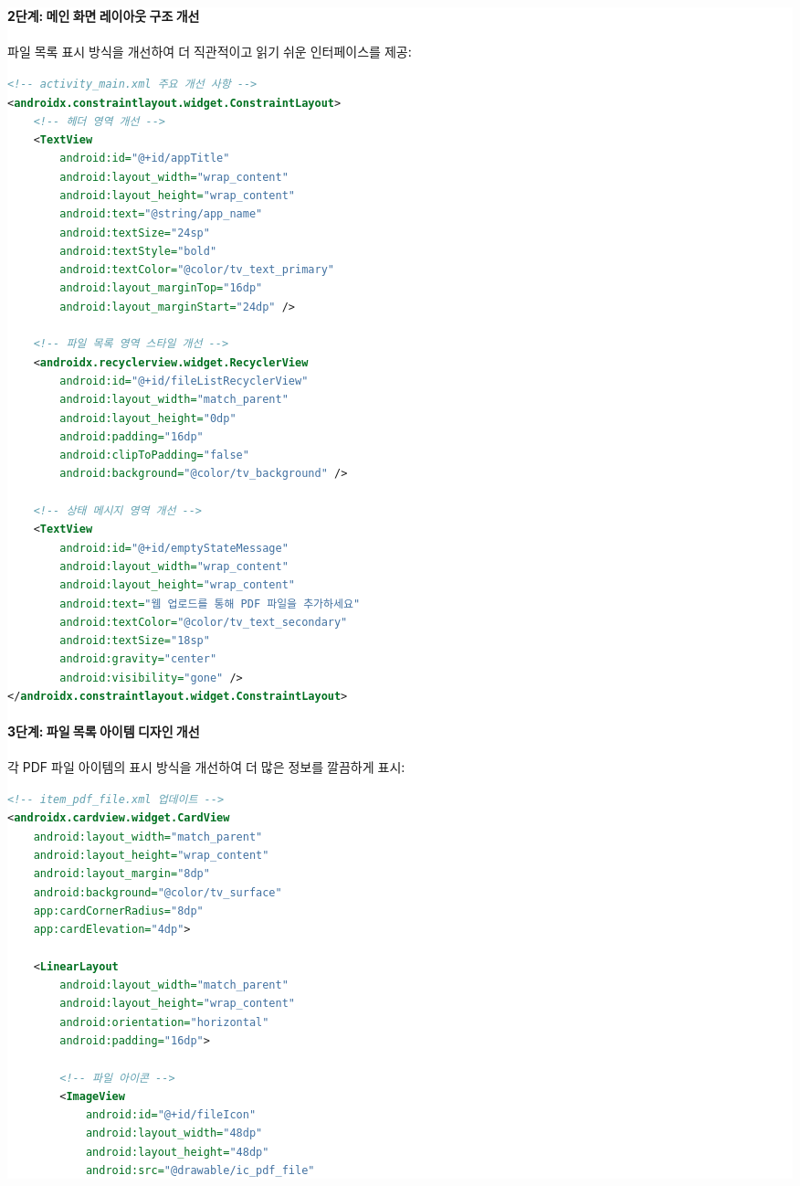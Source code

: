 #### 2단계: 메인 화면 레이아웃 구조 개선
파일 목록 표시 방식을 개선하여 더 직관적이고 읽기 쉬운 인터페이스를 제공:

```xml
<!-- activity_main.xml 주요 개선 사항 -->
<androidx.constraintlayout.widget.ConstraintLayout>
    <!-- 헤더 영역 개선 -->
    <TextView
        android:id="@+id/appTitle"
        android:layout_width="wrap_content"
        android:layout_height="wrap_content"
        android:text="@string/app_name"
        android:textSize="24sp"
        android:textStyle="bold"
        android:textColor="@color/tv_text_primary"
        android:layout_marginTop="16dp"
        android:layout_marginStart="24dp" />

    <!-- 파일 목록 영역 스타일 개선 -->
    <androidx.recyclerview.widget.RecyclerView
        android:id="@+id/fileListRecyclerView"
        android:layout_width="match_parent"
        android:layout_height="0dp"
        android:padding="16dp"
        android:clipToPadding="false"
        android:background="@color/tv_background" />

    <!-- 상태 메시지 영역 개선 -->
    <TextView
        android:id="@+id/emptyStateMessage"
        android:layout_width="wrap_content"
        android:layout_height="wrap_content"
        android:text="웹 업로드를 통해 PDF 파일을 추가하세요"
        android:textColor="@color/tv_text_secondary"
        android:textSize="18sp"
        android:gravity="center"
        android:visibility="gone" />
</androidx.constraintlayout.widget.ConstraintLayout>
```

#### 3단계: 파일 목록 아이템 디자인 개선
각 PDF 파일 아이템의 표시 방식을 개선하여 더 많은 정보를 깔끔하게 표시:

```xml
<!-- item_pdf_file.xml 업데이트 -->
<androidx.cardview.widget.CardView
    android:layout_width="match_parent"
    android:layout_height="wrap_content"
    android:layout_margin="8dp"
    android:background="@color/tv_surface"
    app:cardCornerRadius="8dp"
    app:cardElevation="4dp">

    <LinearLayout
        android:layout_width="match_parent"
        android:layout_height="wrap_content"
        android:orientation="horizontal"
        android:padding="16dp">

        <!-- 파일 아이콘 -->
        <ImageView
            android:id="@+id/fileIcon"
            android:layout_width="48dp"
            android:layout_height="48dp"
            android:src="@drawable/ic_pdf_file"
```